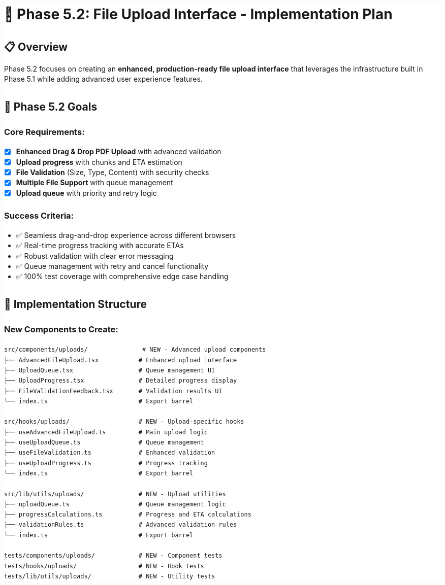 # 🚀 Phase 5.2: File Upload Interface - Implementation Plan

## 📋 **Overview**

Phase 5.2 focuses on creating an **enhanced, production-ready file upload interface** that leverages the infrastructure built in Phase 5.1 while adding advanced user experience features.

## 🎯 **Phase 5.2 Goals**

### **Core Requirements:**

- [x] **Enhanced Drag & Drop PDF Upload** with advanced validation
- [x] **Upload progress** with chunks and ETA estimation  
- [x] **File Validation** (Size, Type, Content) with security checks
- [x] **Multiple File Support** with queue management
- [x] **Upload queue** with priority and retry logic

### **Success Criteria:**

- ✅ Seamless drag-and-drop experience across different browsers
- ✅ Real-time progress tracking with accurate ETAs
- ✅ Robust validation with clear error messaging
- ✅ Queue management with retry and cancel functionality
- ✅ 100% test coverage with comprehensive edge case handling

## 📁 **Implementation Structure**

### **New Components to Create:**

```
src/components/uploads/               # NEW - Advanced upload components
├── AdvancedFileUpload.tsx           # Enhanced upload interface
├── UploadQueue.tsx                  # Queue management UI
├── UploadProgress.tsx               # Detailed progress display
├── FileValidationFeedback.tsx       # Validation results UI
└── index.ts                         # Export barrel

src/hooks/uploads/                   # NEW - Upload-specific hooks
├── useAdvancedFileUpload.ts         # Main upload logic
├── useUploadQueue.ts                # Queue management
├── useFileValidation.ts             # Enhanced validation
├── useUploadProgress.ts             # Progress tracking
└── index.ts                         # Export barrel

src/lib/utils/uploads/               # NEW - Upload utilities
├── uploadQueue.ts                   # Queue management logic
├── progressCalculations.ts          # Progress and ETA calculations
├── validationRules.ts               # Advanced validation rules
└── index.ts                         # Export barrel

tests/components/uploads/            # NEW - Component tests
tests/hooks/uploads/                 # NEW - Hook tests
tests/lib/utils/uploads/             # NEW - Utility tests
```
